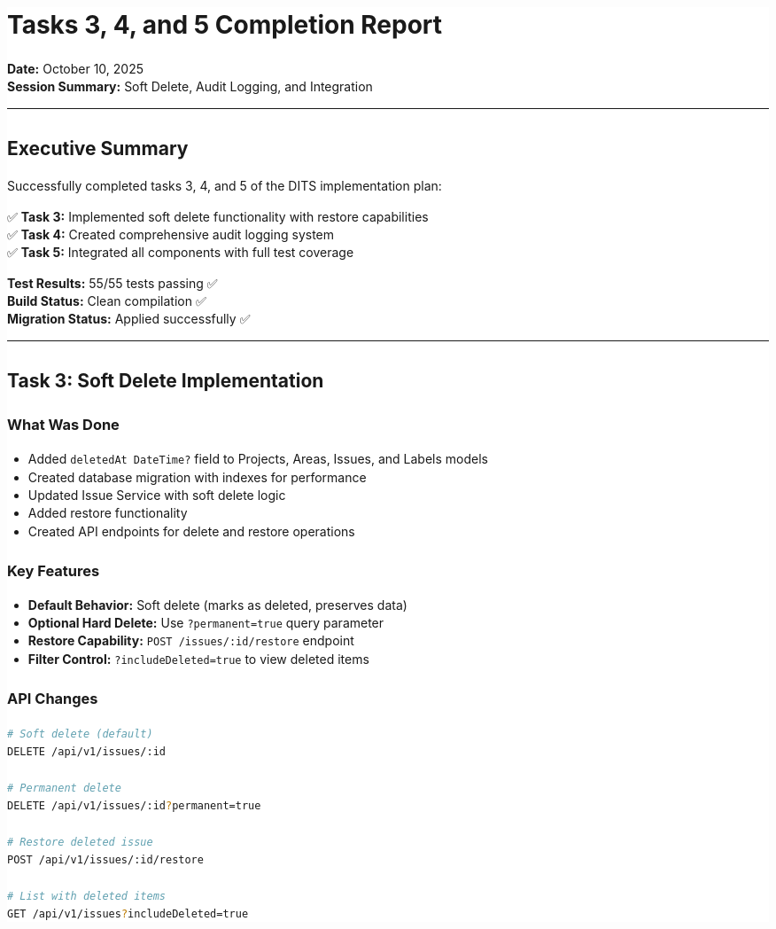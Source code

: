 # Tasks 3, 4, and 5 Completion Report
**Date:** October 10, 2025  
**Session Summary:** Soft Delete, Audit Logging, and Integration

---

## Executive Summary

Successfully completed tasks 3, 4, and 5 of the DITS implementation plan:

✅ **Task 3:** Implemented soft delete functionality with restore capabilities  
✅ **Task 4:** Created comprehensive audit logging system  
✅ **Task 5:** Integrated all components with full test coverage  

**Test Results:** 55/55 tests passing ✅  
**Build Status:** Clean compilation ✅  
**Migration Status:** Applied successfully ✅  

---

## Task 3: Soft Delete Implementation

### What Was Done
- Added `deletedAt DateTime?` field to Projects, Areas, Issues, and Labels models
- Created database migration with indexes for performance
- Updated Issue Service with soft delete logic
- Added restore functionality
- Created API endpoints for delete and restore operations

### Key Features
- **Default Behavior:** Soft delete (marks as deleted, preserves data)
- **Optional Hard Delete:** Use `?permanent=true` query parameter
- **Restore Capability:** `POST /issues/:id/restore` endpoint
- **Filter Control:** `?includeDeleted=true` to view deleted items

### API Changes
```bash
# Soft delete (default)
DELETE /api/v1/issues/:id

# Permanent delete  
DELETE /api/v1/issues/:id?permanent=true

# Restore deleted issue
POST /api/v1/issues/:id/restore

# List with deleted items
GET /api/v1/issues?includeDeleted=true
```
